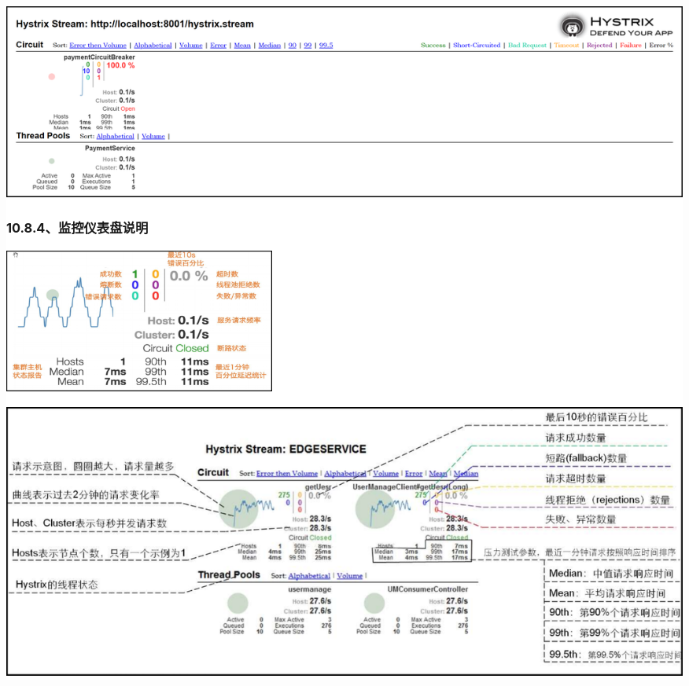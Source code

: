    ![image-20230218163014066](./assets/image-20230218163014066.png)

### 10.8.4、监控仪表盘说明

<img src="./assets/image-20230218163116847.png" alt="image-20230218163116847" style="zoom:33%;" />

![image-20230218163207286](./assets/image-20230218163207286.png)
